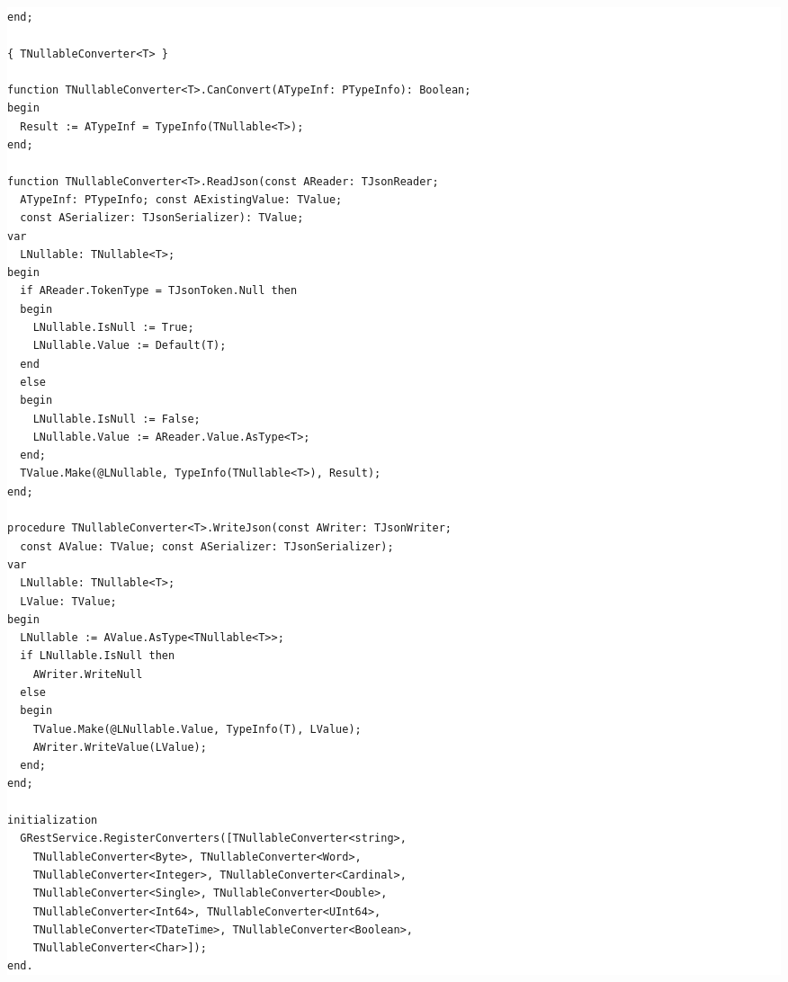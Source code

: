   ```delphi
  end;

  { TNullableConverter<T> }

  function TNullableConverter<T>.CanConvert(ATypeInf: PTypeInfo): Boolean;
  begin
    Result := ATypeInf = TypeInfo(TNullable<T>);
  end;

  function TNullableConverter<T>.ReadJson(const AReader: TJsonReader;
    ATypeInf: PTypeInfo; const AExistingValue: TValue;
    const ASerializer: TJsonSerializer): TValue;
  var
    LNullable: TNullable<T>;
  begin
    if AReader.TokenType = TJsonToken.Null then
    begin
      LNullable.IsNull := True;
      LNullable.Value := Default(T);
    end
    else
    begin
      LNullable.IsNull := False;
      LNullable.Value := AReader.Value.AsType<T>;
    end;
    TValue.Make(@LNullable, TypeInfo(TNullable<T>), Result);
  end;

  procedure TNullableConverter<T>.WriteJson(const AWriter: TJsonWriter;
    const AValue: TValue; const ASerializer: TJsonSerializer);
  var
    LNullable: TNullable<T>;
    LValue: TValue;
  begin
    LNullable := AValue.AsType<TNullable<T>>;
    if LNullable.IsNull then
      AWriter.WriteNull
    else
    begin
      TValue.Make(@LNullable.Value, TypeInfo(T), LValue);
      AWriter.WriteValue(LValue);
    end;
  end;

  initialization
    GRestService.RegisterConverters([TNullableConverter<string>,
      TNullableConverter<Byte>, TNullableConverter<Word>,
      TNullableConverter<Integer>, TNullableConverter<Cardinal>,
      TNullableConverter<Single>, TNullableConverter<Double>,
      TNullableConverter<Int64>, TNullableConverter<UInt64>,
      TNullableConverter<TDateTime>, TNullableConverter<Boolean>,
      TNullableConverter<Char>]);
  end.
  ```
